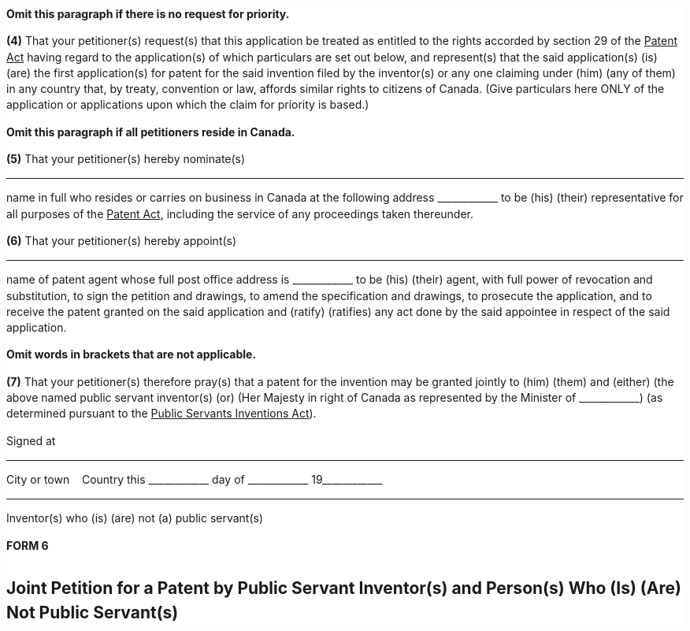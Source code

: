 


**Omit this paragraph if there is no request for priority.**

**(4)** That your petitioner(s) request(s) that this application be treated as entitled to the rights accorded by section 29 of the [Patent Act](/en/Acts/Revised%20Statutes%20of%20Canada/P/P-4.md) having regard to the application(s) of which particulars are set out below, and represent(s) that the said application(s) (is) (are) the first application(s) for patent for the said invention filed by the inventor(s) or any one claiming under (him) (any of them) in any country that, by treaty, convention or law, affords similar rights to citizens of Canada. (Give particulars here ONLY of the application or applications upon which the claim for priority is based.)




**Omit this paragraph if all petitioners reside in Canada.**

**(5)** That your petitioner(s) hereby nominate(s) 
____________________
name in full who resides or carries on business in Canada at the following address ____________ to be (his) (their) representative for all purposes of the [Patent Act](/en/Acts/Revised%20Statutes%20of%20Canada/P/P-4.md), including the service of any proceedings taken thereunder.



**(6)** That your petitioner(s) hereby appoint(s) 
____________________
name of patent agent whose full post office address is ____________ to be (his) (their) agent, with full power of revocation and substitution, to sign the petition and drawings, to amend the specification and drawings, to prosecute the application, and to receive the patent granted on the said application and (ratify) (ratifies) any act done by the said appointee in respect of the said application.




**Omit words in brackets that are not applicable.**

**(7)** That your petitioner(s) therefore pray(s) that a patent for the invention may be granted jointly to (him) (them) and (either) (the above named public servant inventor(s) (or) (Her Majesty in right of Canada as represented by the Minister of ____________) (as determined pursuant to the [Public Servants Inventions Act](/en/Acts/Revised%20Statutes%20of%20Canada/P/P-32.md)).




Signed at 
____________________
City or town&nbsp;&nbsp;&nbsp;&nbsp;Country this ____________ day of ____________ 19____________



____________________
Inventor(s) who (is) (are) not (a) public servant(s)



**FORM 6** 
## Joint Petition for a Patent by Public Servant Inventor(s) and Person(s) Who (Is) (Are) Not Public Servant(s)
